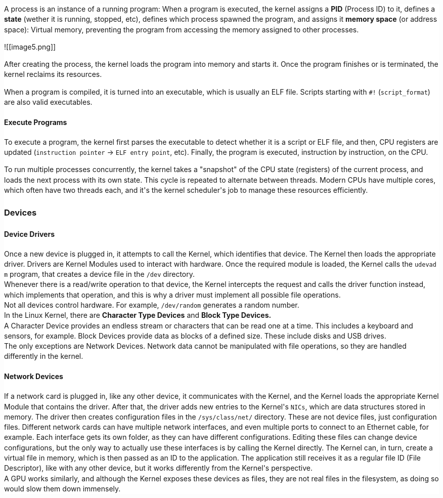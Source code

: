 A process is an instance of a running program: When a program is executed, the kernel assigns a **PID** (Process ID) to it, defines a **state** (wether it is running, stopped, etc), defines which process spawned the program, and assigns it **memory space** (or address space): Virtual memory, preventing the program from accessing the memory assigned to other processes.  

![[image5.png]]  

After creating the process, the kernel loads the program into memory and starts it. Once the program finishes or is terminated, the kernel reclaims its resources.

When a program is compiled, it is turned into an executable, which is usually an ELF file. Scripts starting with `#!` (`script_format`) are also valid executables.

#### Execute Programs

To execute a program, the kernel first parses the executable to detect whether it is a script or ELF file, and then, CPU registers are updated (`instruction pointer` -> `ELF entry point`, etc). Finally, the program is executed, instruction by instruction, on the CPU.

To run multiple processes concurrently, the kernel takes a "snapshot" of the CPU state (registers) of the current process, and loads the next process with its own state. This cycle is repeated to alternate between threads. Modern CPUs have multiple cores, which often have two threads each, and it's the kernel scheduler's job to manage these resources efficiently.

### Devices

#### Device Drivers

Once a new device is plugged in, it attempts to call the Kernel, which identifies that device. The Kernel then loads the appropriate driver. Drivers are Kernel Modules used to interact with hardware. Once the required module is loaded, the Kernel calls the `udevadm` program, that creates a device file in the `/dev` directory.  
Whenever there is a read/write operation to that device, the Kernel intercepts the request and calls the driver function instead, which implements that operation, and this is why a driver must implement all possible file operations.  
Not all devices control hardware. For example, `/dev/random` generates a random number.  
In the Linux Kernel, there are **Character Type Devices** and **Block Type Devices.**  
A Character Device provides an endless stream or characters that can be read one at a time. This includes a keyboard and sensors, for example. Block Devices provide data as blocks of a defined size. These include disks and USB drives.  
The only exceptions are Network Devices. Network data cannot be manipulated with file operations, so they are handled differently in the kernel.

#### Network Devices

If a network card is plugged in, like any other device, it communicates with the Kernel, and the Kernel loads the appropriate Kernel Module that contains the driver. After that, the driver adds new entries to the Kernel's `NICs`, which are data structures stored in memory. The driver then creates configuration files in the `/sys/class/net/` directory. These are not device files, just configuration files. Different network cards can have multiple network interfaces, and even multiple ports to connect to an Ethernet cable, for example. Each interface gets its own folder, as they can have different configurations. Editing these files can change device configurations, but the only way to actually use these interfaces is by calling the Kernel directly. The Kernel can, in turn, create a virtual file in memory, which is then passed as an ID to the application. The application still receives it as a regular file ID (File Descriptor), like with any other device, but it works differently from the Kernel's perspective.  
A GPU works similarly, and although the Kernel exposes these devices as files, they are not real files in the filesystem, as doing so would slow them down immensely.
